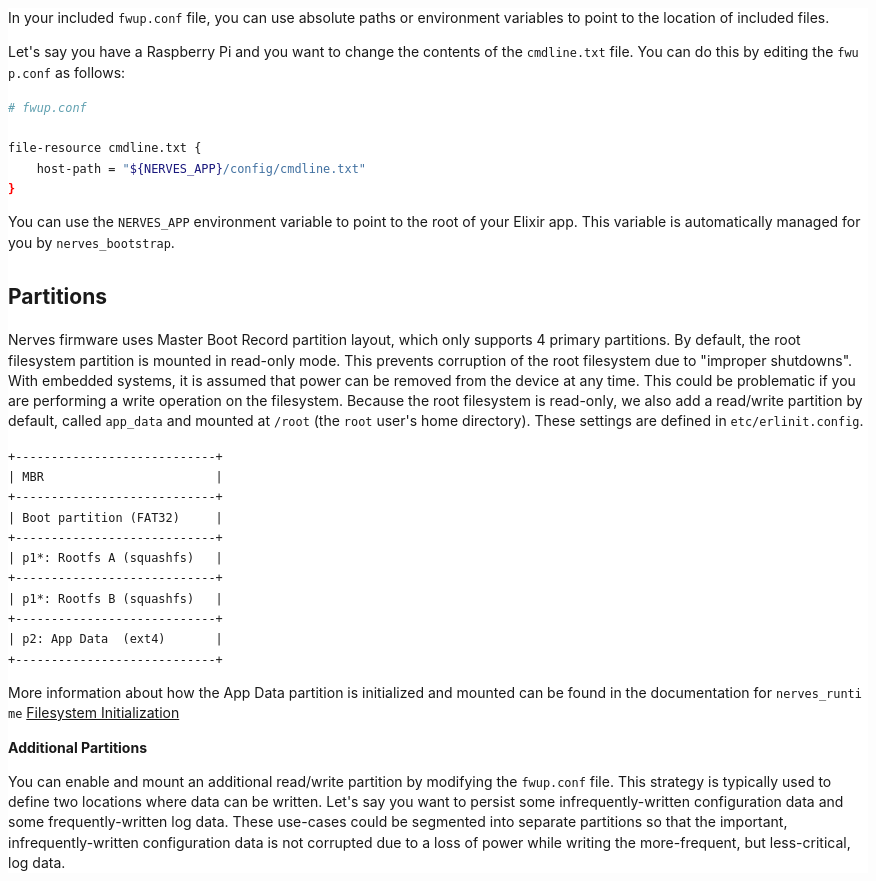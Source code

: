 In your included `fwup.conf` file, you can use absolute paths or environment variables to point to the location of included files.

Let's say you have a Raspberry Pi and you want to change the contents of the `cmdline.txt` file.
You can do this by editing the `fwup.conf` as follows:

```bash
# fwup.conf

file-resource cmdline.txt {
    host-path = "${NERVES_APP}/config/cmdline.txt"
}
```

You can use the `NERVES_APP` environment variable to point to the root of your Elixir app.
This variable is automatically managed for you by `nerves_bootstrap`.

## Partitions

Nerves firmware uses Master Boot Record partition layout, which only supports 4 primary partitions.
By default, the root filesystem partition is mounted in read-only mode.
This prevents corruption of the root filesystem due to "improper shutdowns".
With embedded systems, it is assumed that power can be removed from the device at any time.
This could be problematic if you are performing a write operation on the filesystem.
Because the root filesystem is read-only, we also add a read/write partition by default, called `app_data` and mounted at `/root` (the `root` user's home directory).
These settings are defined in `etc/erlinit.config`.

```plain
+----------------------------+
| MBR                        |
+----------------------------+
| Boot partition (FAT32)     |
+----------------------------+
| p1*: Rootfs A (squashfs)   |
+----------------------------+
| p1*: Rootfs B (squashfs)   |
+----------------------------+
| p2: App Data  (ext4)       |
+----------------------------+
```

More information about how the App Data partition is initialized and mounted can be found
in the documentation for `nerves_runtime` [Filesystem Initialization](https://hexdocs.pm/nerves_runtime/readme.html#filesystem-initialization)

**Additional Partitions**

You can enable and mount an additional read/write partition by modifying the `fwup.conf` file.
This strategy is typically used to define two locations where data can be written.
Let's say you want to persist some infrequently-written configuration data and some frequently-written log data.
These use-cases could be segmented into separate partitions so that the important, infrequently-written configuration data is not corrupted due to a loss of power while writing the more-frequent, but less-critical, log data.
